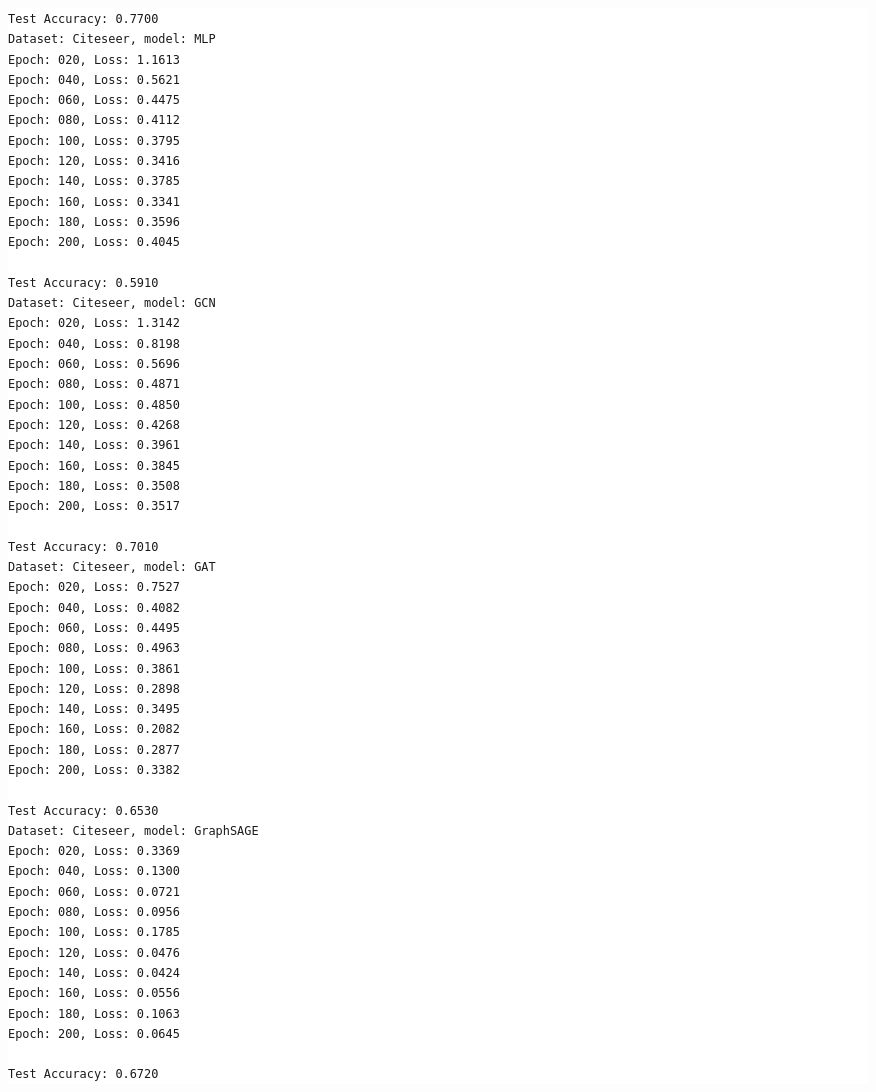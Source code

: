     Test Accuracy: 0.7700
    Dataset: Citeseer, model: MLP
    Epoch: 020, Loss: 1.1613
    Epoch: 040, Loss: 0.5621
    Epoch: 060, Loss: 0.4475
    Epoch: 080, Loss: 0.4112
    Epoch: 100, Loss: 0.3795
    Epoch: 120, Loss: 0.3416
    Epoch: 140, Loss: 0.3785
    Epoch: 160, Loss: 0.3341
    Epoch: 180, Loss: 0.3596
    Epoch: 200, Loss: 0.4045
    
    Test Accuracy: 0.5910
    Dataset: Citeseer, model: GCN
    Epoch: 020, Loss: 1.3142
    Epoch: 040, Loss: 0.8198
    Epoch: 060, Loss: 0.5696
    Epoch: 080, Loss: 0.4871
    Epoch: 100, Loss: 0.4850
    Epoch: 120, Loss: 0.4268
    Epoch: 140, Loss: 0.3961
    Epoch: 160, Loss: 0.3845
    Epoch: 180, Loss: 0.3508
    Epoch: 200, Loss: 0.3517
    
    Test Accuracy: 0.7010
    Dataset: Citeseer, model: GAT
    Epoch: 020, Loss: 0.7527
    Epoch: 040, Loss: 0.4082
    Epoch: 060, Loss: 0.4495
    Epoch: 080, Loss: 0.4963
    Epoch: 100, Loss: 0.3861
    Epoch: 120, Loss: 0.2898
    Epoch: 140, Loss: 0.3495
    Epoch: 160, Loss: 0.2082
    Epoch: 180, Loss: 0.2877
    Epoch: 200, Loss: 0.3382
    
    Test Accuracy: 0.6530
    Dataset: Citeseer, model: GraphSAGE
    Epoch: 020, Loss: 0.3369
    Epoch: 040, Loss: 0.1300
    Epoch: 060, Loss: 0.0721
    Epoch: 080, Loss: 0.0956
    Epoch: 100, Loss: 0.1785
    Epoch: 120, Loss: 0.0476
    Epoch: 140, Loss: 0.0424
    Epoch: 160, Loss: 0.0556
    Epoch: 180, Loss: 0.1063
    Epoch: 200, Loss: 0.0645
    
    Test Accuracy: 0.6720
